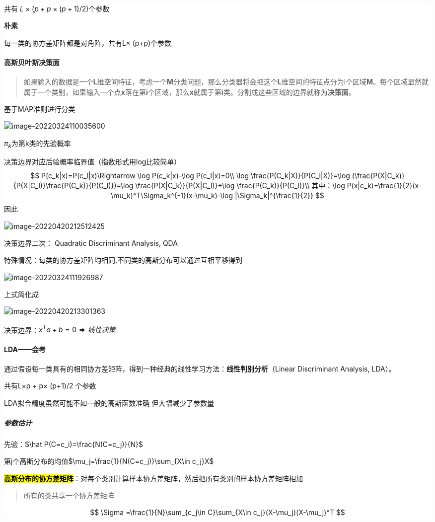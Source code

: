 共有 $L×(p+p× (p+1)/2)$个参数

**朴素**

每一类的协方差矩阵都是对角阵，共有L× (p+p)个参数

#### 高斯贝叶斯决策面

> 如果输入的数据是一个$\pmb L$维空间特征，考虑一个$\pmb M$分类问题，那么分类器将会把这个$\pmb L$维空间的特征点分为i个区域$\pmb M$。每个区域显然就属于一个类别，如果输入一个点$\pmb x$落在第$\pmb i$个区域，那么$\pmb x$就属于第$\pmb i$类。分割成这些区域的边界就称为**决策面**。

基于MAP准则进行分类

![image-20220324110035600](https://img-blog.csdnimg.cn/img_convert/b5dcb3bce29dfb7fe5b405650422f3ec.png)

$\pi _k$为第k类的先验概率

决策边界对应后验概率临界值（指数形式用log比较简单）
$$
P(c_k|x)=P(c_l|x)\Rightarrow \log P(c_k|x)-\log P(c_l|x)=0\\
\log \frac{P(C_k|X)}{P(C_l|X)}=\log (\frac{P(X|C_k)}{P(X|C_l)}\frac{P(C_k)}{P(C_l)})=\log \frac{P(X|C_k)}{P(X|C_l)}+\log \frac{P(C_k)}{P(C_l)}\\
其中：\log P(x|c_k)=\frac{1}{2}(x-\mu_k)^T\Sigma_k^{-1}(x-\mu_k)-\log |\Sigma_k|^{\frac{1}{2}}
$$
因此

![image-20220420212512425](https://img-blog.csdnimg.cn/img_convert/8bbb802d50e2a2a52dca3601104bff2c.png)

决策边界二次：  Quadratic Discriminant Analysis, QDA

特殊情况：每类的协方差矩阵均相同,不同类的高斯分布可以通过互相平移得到

![image-20220324111926987](https://img-blog.csdnimg.cn/img_convert/89885354097dff1e79706d74dda0f2ac.png)

上式简化成

![image-20220420213301363](https://img-blog.csdnimg.cn/img_convert/d04bd27d88353751241521af3087c40c.png)

决策边界：$x^Ta+b=0\Rightarrow 线性决策$

#### LDA——会考

通过假设每一类具有的相同协方差矩阵，得到一种经典的线性学习方法：**线性判别分析**（Linear Discriminant Analysis, LDA）。

共有L×p + p× (p+1)/2 个参数

LDA拟合精度虽然可能不如一般的高斯函数准确 但大幅减少了参数量

##### 参数估计

先验：$\hat P(C=c_i)=\frac{N(C=c_j)}{N}$

第j个高斯分布的均值$\mu_j=\frac{1}{N(C=c_j)}\sum_{X\in c_j}X$

<mark>**高斯分布的协方差矩阵**</mark>：对每个类别计算样本协方差矩阵，然后把所有类别的样本协方差矩阵相加

> 所有的类共享一个协方差矩阵

$$
\Sigma =\frac{1}{N}\sum_{c_j\in C}\sum_{X\in c_j}(X-\mu_j)(X-\mu_j)^T
$$
